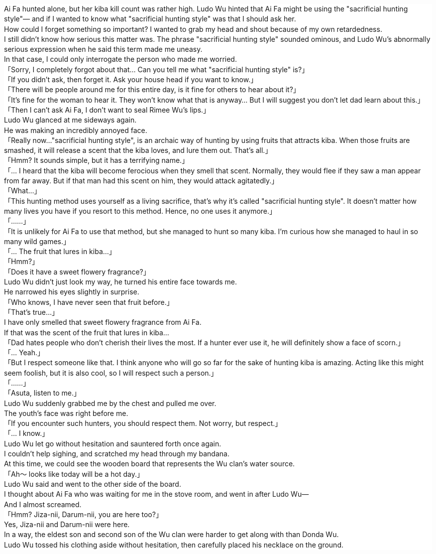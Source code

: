 Ai Fa hunted alone, but her kiba kill count was rather high. Ludo Wu hinted that Ai Fa might be using the "sacrificial hunting style"— and if I wanted to know what "sacrificial hunting style" was that I should ask her.<br/>
How could I forget something so important? I wanted to grab my head and shout because of my own retardedness.<br/>
I still didn’t know how serious this matter was. The phrase "sacrificial hunting style" sounded ominous, and Ludo Wu’s abnormally serious expression when he said this term made me uneasy.<br/>
In that case, I could only interrogate the person who made me worried.<br/>
「Sorry, I completely forgot about that… Can you tell me what "sacrificial hunting style" is?」<br/>
「If you didn’t ask, then forget it. Ask your house head if you want to know.」<br/>
「There will be people around me for this entire day, is it fine for others to hear about it?」<br/>
「It’s fine for the woman to hear it. They won’t know what that is anyway… But I will suggest you don’t let dad learn about this.」<br/>
「Then I can’t ask Ai Fa, I don’t want to seal Rimee Wu’s lips.」<br/>
Ludo Wu glanced at me sideways again.<br/>
He was making an incredibly annoyed face.<br/>
「Really now…"sacrificial hunting style", is an archaic way of hunting by using fruits that attracts kiba. When those fruits are smashed, it will release a scent that the kiba loves, and lure them out. That’s all.」<br/>
「Hmm? It sounds simple, but it has a terrifying name.」<br/>
「… I heard that the kiba will become ferocious when they smell that scent. Normally, they would flee if they saw a man appear from far away. But if that man had this scent on him, they would attack agitatedly.」<br/>
「What…」<br/>
「This hunting method uses yourself as a living sacrifice, that’s why it’s called "sacrificial hunting style". It doesn’t matter how many lives you have if you resort to this method. Hence, no one uses it anymore.」<br/>
「……」<br/>
「It is unlikely for Ai Fa to use that method, but she managed to hunt so many kiba. I’m curious how she managed to haul in so many wild games.」<br/>
「… The fruit that lures in kiba…」<br/>
「Hmm?」<br/>
「Does it have a sweet flowery fragrance?」<br/>
Ludo Wu didn’t just look my way, he turned his entire face towards me.<br/>
He narrowed his eyes slightly in surprise.<br/>
「Who knows, I have never seen that fruit before.」<br/>
「That’s true…」<br/>
I have only smelled that sweet flowery fragrance from Ai Fa.<br/>
If that was the scent of the fruit that lures in kiba…<br/>
「Dad hates people who don’t cherish their lives the most. If a hunter ever use it, he will definitely show a face of scorn.」<br/>
「… Yeah.」<br/>
「But I respect someone like that. I think anyone who will go so far for the sake of hunting kiba is amazing. Acting like this might seem foolish, but it is also cool, so I will respect such a person.」<br/>
「……」<br/>
「Asuta, listen to me.」<br/>
Ludo Wu suddenly grabbed me by the chest and pulled me over.<br/>
The youth’s face was right before me.<br/>
「If you encounter such hunters, you should respect them. Not worry, but respect.」<br/>
「… I know.」<br/>
Ludo Wu let go without hesitation and sauntered forth once again.<br/>
I couldn’t help sighing, and scratched my head through my bandana.<br/>
At this time, we could see the wooden board that represents the Wu clan’s water source.<br/>
「Ah～ looks like today will be a hot day.」<br/>
Ludo Wu said and went to the other side of the board.<br/>
I thought about Ai Fa who was waiting for me in the stove room, and went in after Ludo Wu—<br/>
And I almost screamed.<br/>
「Hmm? Jiza-nii, Darum-nii, you are here too?」<br/>
Yes, Jiza-nii and Darum-nii were here.<br/>
In a way, the eldest son and second son of the Wu clan were harder to get along with than Donda Wu.<br/>
Ludo Wu tossed his clothing aside without hesitation, then carefully placed his necklace on the ground.<br/>